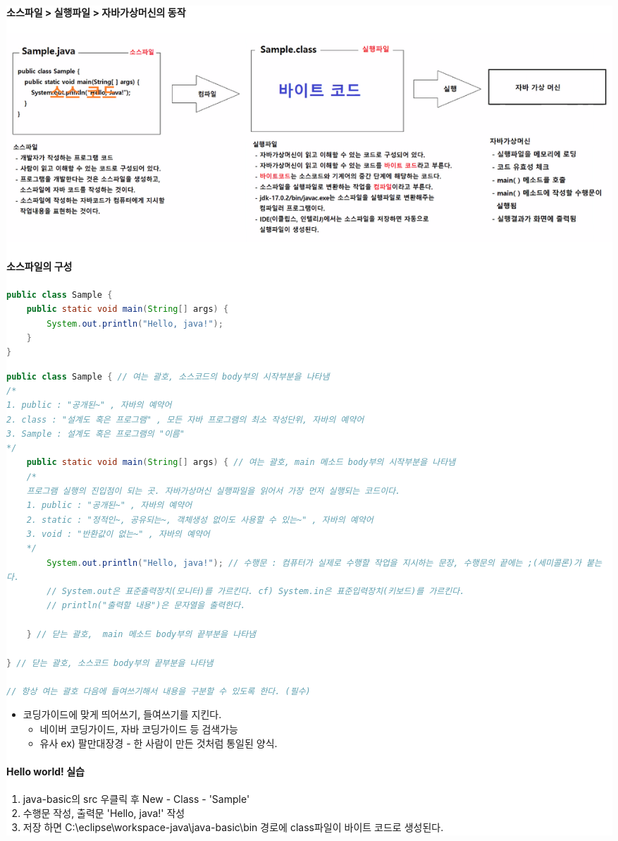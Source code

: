 #### 소스파일 > 실행파일 > 자바가상머신의 동작
![](image/2022-03-02-17-23-13.png)

#### 소스파일의 구성
```java
public class Sample {
    public static void main(String[] args) { 
        System.out.println("Hello, java!"); 
    } 
}
```
```java
public class Sample { // 여는 괄호, 소스코드의 body부의 시작부분을 나타냄
/*
1. public : "공개된~" , 자바의 예약어
2. class : "설계도 혹은 프로그램" , 모든 자바 프로그램의 최소 작성단위, 자바의 예약어
3. Sample : 설계도 혹은 프로그램의 "이름"
*/ 
    public static void main(String[] args) { // 여는 괄호, main 메소드 body부의 시작부분을 나타냄
    /*
    프로그램 실행의 진입점이 되는 곳. 자바가상머신 실행파일을 읽어서 가장 먼저 실행되는 코드이다.
    1. public : "공개된~" , 자바의 예약어
    2. static : "정적인~, 공유되는~, 객체생성 없이도 사용할 수 있는~" , 자바의 예약어
    3. void : "반환값이 없는~" , 자바의 예약어
    */ 
        System.out.println("Hello, java!"); // 수행문 : 컴퓨터가 실제로 수행할 작업을 지시하는 문장, 수행문의 끝에는 ;(세미콜론)가 붙는다.
        // System.out은 표준출력장치(모니터)를 가르킨다. cf) System.in은 표준입력장치(키보드)를 가르킨다.
        // println("출력할 내용")은 문자열을 출력한다.

    } // 닫는 괄호,  main 메소드 body부의 끝부분을 나타냄

} // 닫는 괄호, 소스코드 body부의 끝부분을 나타냄

// 항상 여는 괄호 다음에 들여쓰기해서 내용을 구분할 수 있도록 한다. (필수)
```
* 코딩가이드에 맞게 띄어쓰기, 들여쓰기를 지킨다.
  * 네이버 코딩가이드, 자바 코딩가이드 등 검색가능
  * 유사 ex) 팔만대장경 - 한 사람이 만든 것처럼 통일된 양식.

#### Hello world! 실습
1. java-basic의 src 우클릭 후 New - Class - 'Sample'
2. 수행문 작성, 출력문 'Hello, java!' 작성
3. 저장 하면 C:\eclipse\workspace-java\java-basic\bin 경로에 class파일이 바이트 코드로 생성된다.